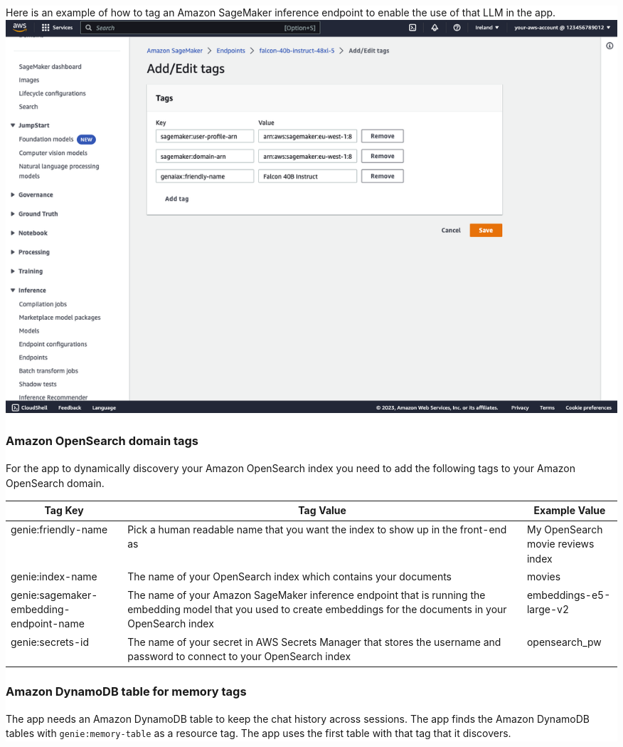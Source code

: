 Here is an example of how to tag an Amazon SageMaker inference endpoint to enable the use of that LLM in the app.
![Amazon SageMaker inference endpoint Add/Edit tags screenshot showing tag with genie:friendly-name as key and Falcon 40B Instruct as value.](./images/Amazon%20SageMaker%20endpoint%20tags%20dynamic%20discovery.png "Amazon SageMaker inference endpoint genie:friendly-name tag.")

### Amazon OpenSearch domain tags

For the app to dynamically discovery your Amazon OpenSearch index you need to add the following tags to your Amazon OpenSearch domain.

| Tag Key                                | Tag Value                                                                                                                                                              | Example Value                     |
| -------------------------------------- | ---------------------------------------------------------------------------------------------------------------------------------------------------------------------- | --------------------------------- |
| genie:friendly-name                     | Pick a human readable name that you want the index to show up in the front-end as                                                                                      | My OpenSearch movie reviews index |
| genie:index-name                        | The name of your OpenSearch index which contains your documents                                                                                                        | movies                            |
| genie:sagemaker-embedding-endpoint-name | The name of your Amazon SageMaker inference endpoint that is running the embedding model that you used to create embeddings for the documents in your OpenSearch index | embeddings-e5-large-v2            |
| genie:secrets-id                        | The name of your secret in AWS Secrets Manager that stores the username and password to connect to your OpenSearch index                                               | opensearch_pw                     |

### Amazon DynamoDB table for memory tags

The app needs an Amazon DynamoDB table to keep the chat history across sessions. The app finds the Amazon DynamoDB tables with `genie:memory-table` as a resource tag. The app uses the first table with that tag that it discovers.
